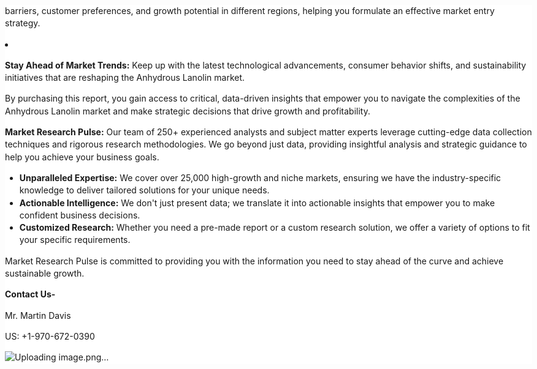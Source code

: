 barriers, customer preferences, and growth potential in different regions, helping you formulate an effective market entry strategy.</p></li><li><p><strong>Stay Ahead of Market Trends:</strong> Keep up with the latest technological advancements, consumer behavior shifts, and sustainability initiatives that are reshaping the Anhydrous Lanolin market.</p></li></ol><p>By purchasing this report, you gain access to critical, data-driven insights that empower you to navigate the complexities of the Anhydrous Lanolin market and make strategic decisions that drive growth and profitability.</p><p><strong>Market Research Pulse:</strong>&nbsp;Our team of 250+ experienced analysts and subject matter experts leverage cutting-edge data collection techniques and rigorous research methodologies. We go beyond just data, providing insightful analysis and strategic guidance to help you achieve your business goals.</p><ul><li><strong>Unparalleled Expertise:</strong>&nbsp;We cover over 25,000 high-growth and niche markets, ensuring we have the industry-specific knowledge to deliver tailored solutions for your unique needs.</li><li><strong>Actionable Intelligence:</strong>&nbsp;We don't just present data; we translate it into actionable insights that empower you to make confident business decisions.</li><li><strong>Customized Research:</strong>&nbsp;Whether you need a pre-made report or a custom research solution, we offer a variety of options to fit your specific requirements.</li></ul><p>Market Research Pulse is committed to providing you with the information you need to stay ahead of the curve and achieve sustainable growth.</p><p><strong>Contact Us-</strong></p><p>Mr. Martin Davis</p><p>US: +1-970-672-0390</p>
![Uploading image.png…]()
